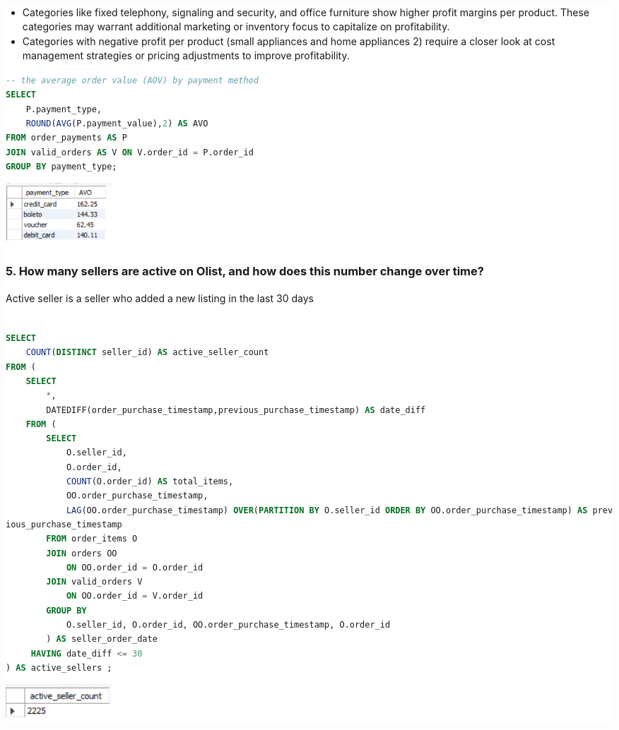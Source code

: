 - Categories like fixed telephony, signaling and security, and office furniture show higher profit margins per product. These categories may warrant additional marketing or inventory focus to capitalize on profitability.
- Categories with negative profit per product (small appliances and home appliances 2) require a closer look at cost management strategies or pricing adjustments to improve profitability.
```sql
-- the average order value (AOV) by payment method
SELECT 
    P.payment_type,
    ROUND(AVG(P.payment_value),2) AS AVO
FROM order_payments AS P
JOIN valid_orders AS V ON V.order_id = P.order_id
GROUP BY payment_type;
```    
<img src="code_snapshot\AVO_payment.png" width="150" />

 
### 5. How many sellers are active on Olist, and how does this number change over time?
 Active seller is a seller who added a new listing in the last 30 days 

```sql

SELECT 
	COUNT(DISTINCT seller_id) AS active_seller_count
FROM (
	SELECT 
		*,
		DATEDIFF(order_purchase_timestamp,previous_purchase_timestamp) AS date_diff
	FROM (
		SELECT 
			O.seller_id,
			O.order_id,
			COUNT(O.order_id) AS total_items,
			OO.order_purchase_timestamp,
			LAG(OO.order_purchase_timestamp) OVER(PARTITION BY O.seller_id ORDER BY OO.order_purchase_timestamp) AS previous_purchase_timestamp
		FROM order_items O
		JOIN orders OO
			ON OO.order_id = O.order_id
		JOIN valid_orders V 
			ON OO.order_id = V.order_id
		GROUP BY 
			O.seller_id, O.order_id, OO.order_purchase_timestamp, O.order_id
		) AS seller_order_date
	 HAVING date_diff <= 30
) AS active_sellers ;
```
<img src="code_snapshot\active_seller.png" width="150" />
